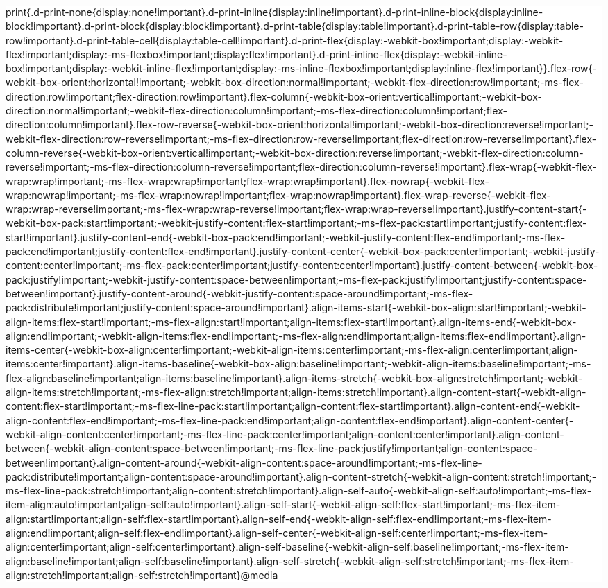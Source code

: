 print{.d-print-none{display:none!important}.d-print-inline{display:inline!important}.d-print-inline-block{display:inline-block!important}.d-print-block{display:block!important}.d-print-table{display:table!important}.d-print-table-row{display:table-row!important}.d-print-table-cell{display:table-cell!important}.d-print-flex{display:-webkit-box!important;display:-webkit-flex!important;display:-ms-flexbox!important;display:flex!important}.d-print-inline-flex{display:-webkit-inline-box!important;display:-webkit-inline-flex!important;display:-ms-inline-flexbox!important;display:inline-flex!important}}.flex-row{-webkit-box-orient:horizontal!important;-webkit-box-direction:normal!important;-webkit-flex-direction:row!important;-ms-flex-direction:row!important;flex-direction:row!important}.flex-column{-webkit-box-orient:vertical!important;-webkit-box-direction:normal!important;-webkit-flex-direction:column!important;-ms-flex-direction:column!important;flex-direction:column!important}.flex-row-reverse{-webkit-box-orient:horizontal!important;-webkit-box-direction:reverse!important;-webkit-flex-direction:row-reverse!important;-ms-flex-direction:row-reverse!important;flex-direction:row-reverse!important}.flex-column-reverse{-webkit-box-orient:vertical!important;-webkit-box-direction:reverse!important;-webkit-flex-direction:column-reverse!important;-ms-flex-direction:column-reverse!important;flex-direction:column-reverse!important}.flex-wrap{-webkit-flex-wrap:wrap!important;-ms-flex-wrap:wrap!important;flex-wrap:wrap!important}.flex-nowrap{-webkit-flex-wrap:nowrap!important;-ms-flex-wrap:nowrap!important;flex-wrap:nowrap!important}.flex-wrap-reverse{-webkit-flex-wrap:wrap-reverse!important;-ms-flex-wrap:wrap-reverse!important;flex-wrap:wrap-reverse!important}.justify-content-start{-webkit-box-pack:start!important;-webkit-justify-content:flex-start!important;-ms-flex-pack:start!important;justify-content:flex-start!important}.justify-content-end{-webkit-box-pack:end!important;-webkit-justify-content:flex-end!important;-ms-flex-pack:end!important;justify-content:flex-end!important}.justify-content-center{-webkit-box-pack:center!important;-webkit-justify-content:center!important;-ms-flex-pack:center!important;justify-content:center!important}.justify-content-between{-webkit-box-pack:justify!important;-webkit-justify-content:space-between!important;-ms-flex-pack:justify!important;justify-content:space-between!important}.justify-content-around{-webkit-justify-content:space-around!important;-ms-flex-pack:distribute!important;justify-content:space-around!important}.align-items-start{-webkit-box-align:start!important;-webkit-align-items:flex-start!important;-ms-flex-align:start!important;align-items:flex-start!important}.align-items-end{-webkit-box-align:end!important;-webkit-align-items:flex-end!important;-ms-flex-align:end!important;align-items:flex-end!important}.align-items-center{-webkit-box-align:center!important;-webkit-align-items:center!important;-ms-flex-align:center!important;align-items:center!important}.align-items-baseline{-webkit-box-align:baseline!important;-webkit-align-items:baseline!important;-ms-flex-align:baseline!important;align-items:baseline!important}.align-items-stretch{-webkit-box-align:stretch!important;-webkit-align-items:stretch!important;-ms-flex-align:stretch!important;align-items:stretch!important}.align-content-start{-webkit-align-content:flex-start!important;-ms-flex-line-pack:start!important;align-content:flex-start!important}.align-content-end{-webkit-align-content:flex-end!important;-ms-flex-line-pack:end!important;align-content:flex-end!important}.align-content-center{-webkit-align-content:center!important;-ms-flex-line-pack:center!important;align-content:center!important}.align-content-between{-webkit-align-content:space-between!important;-ms-flex-line-pack:justify!important;align-content:space-between!important}.align-content-around{-webkit-align-content:space-around!important;-ms-flex-line-pack:distribute!important;align-content:space-around!important}.align-content-stretch{-webkit-align-content:stretch!important;-ms-flex-line-pack:stretch!important;align-content:stretch!important}.align-self-auto{-webkit-align-self:auto!important;-ms-flex-item-align:auto!important;align-self:auto!important}.align-self-start{-webkit-align-self:flex-start!important;-ms-flex-item-align:start!important;align-self:flex-start!important}.align-self-end{-webkit-align-self:flex-end!important;-ms-flex-item-align:end!important;align-self:flex-end!important}.align-self-center{-webkit-align-self:center!important;-ms-flex-item-align:center!important;align-self:center!important}.align-self-baseline{-webkit-align-self:baseline!important;-ms-flex-item-align:baseline!important;align-self:baseline!important}.align-self-stretch{-webkit-align-self:stretch!important;-ms-flex-item-align:stretch!important;align-self:stretch!important}@media